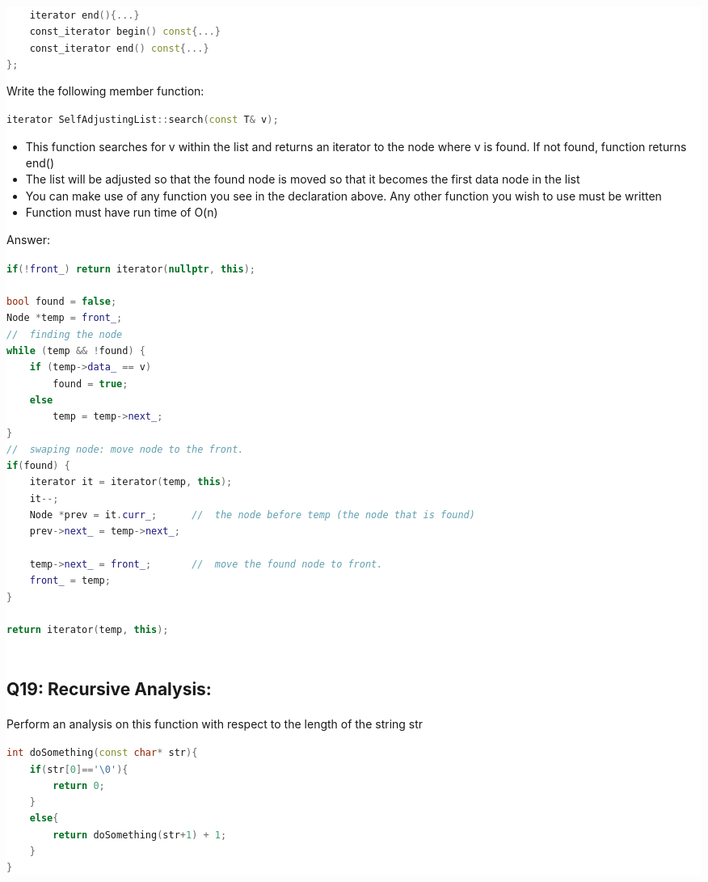 ```cpp
    iterator end(){...}
    const_iterator begin() const{...}
    const_iterator end() const{...}
};
```

Write the following member function:
```cpp 
iterator SelfAdjustingList::search(const T& v);
```
* This function searches for v within the list and returns an iterator to the node where v is found.  If not found, function returns end()
* The list will be adjusted so that the found node is moved so that it becomes the first data node in the list
* You can make use of any function you see in the declaration above.  Any other function you wish to use must be written
* Function must have run time of O(n)

Answer:

```cpp
if(!front_) return iterator(nullptr, this);

bool found = false;
Node *temp = front_;
//  finding the node
while (temp && !found) {
    if (temp->data_ == v)
        found = true;
    else
        temp = temp->next_;
}
//  swaping node: move node to the front.
if(found) {
    iterator it = iterator(temp, this);
    it--;
    Node *prev = it.curr_;      //  the node before temp (the node that is found)
    prev->next_ = temp->next_;  

    temp->next_ = front_;       //  move the found node to front.
    front_ = temp;
} 

return iterator(temp, this);
    

```

## Q19: Recursive Analysis:

Perform an analysis on this function with respect to the length of the string str
```c++
int doSomething(const char* str){
    if(str[0]=='\0'){
        return 0;
    }
    else{
        return doSomething(str+1) + 1;
    }
}
```
